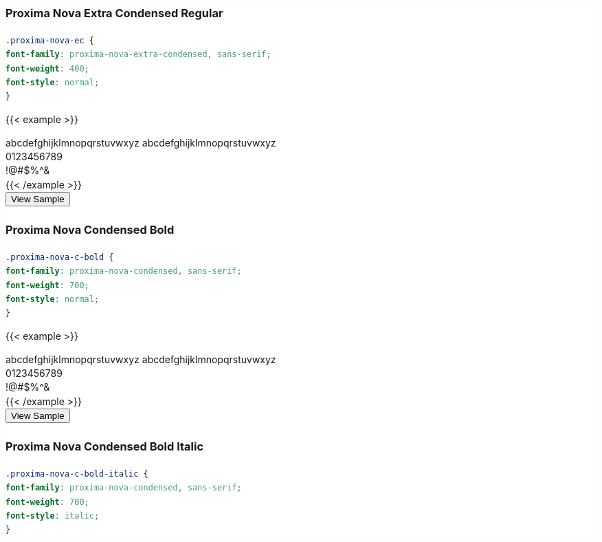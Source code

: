 ### Proxima Nova Extra Condensed Regular

```css
.proxima-nova-ec {
font-family: proxima-nova-extra-condensed, sans-serif;
font-weight: 400;
font-style: normal;
}
```

{{< example >}}
<div class="proxima-nova-ec">
  <span class="text-uppercase">abcdefghijklmnopqrstuvwxyz</span>
  <span>abcdefghijklmnopqrstuvwxyz</span> <br>
  <span>0123456789</span> <br>
  <span>!@#$%^&</span>
</div>
{{< /example >}}

<div>
  <button class="js-specimen-modal-trigger btn btn-info float-end" data-font-class='proxima-nova-c-bold' data-font-name='Proxima Nova Condensed Bold' data-bs-target='.bs-example-modal-lg' data-bs-toggle='modal' type='button'>View Sample</button>
</div>

### Proxima Nova Condensed Bold

```css
.proxima-nova-c-bold {
font-family: proxima-nova-condensed, sans-serif;
font-weight: 700;
font-style: normal;
}
```

{{< example >}}
<div class="proxima-nova-c-bold">
  <span class="text-uppercase">abcdefghijklmnopqrstuvwxyz</span>
  <span>abcdefghijklmnopqrstuvwxyz</span> <br>
  <span>0123456789</span> <br>
  <span>!@#$%^&</span>
</div>
{{< /example >}}

<div>
  <button class="js-specimen-modal-trigger btn btn-info float-end" data-font-class='proxima-nova-c-bold-italic' data-font-name='Proxima Nova Condensed Bold Italic' data-bs-target='.bs-example-modal-lg' data-bs-toggle='modal' type='button'>View Sample</button>
</div>

### Proxima Nova Condensed Bold Italic

```css
.proxima-nova-c-bold-italic {
font-family: proxima-nova-condensed, sans-serif;
font-weight: 700;
font-style: italic;
}
```
